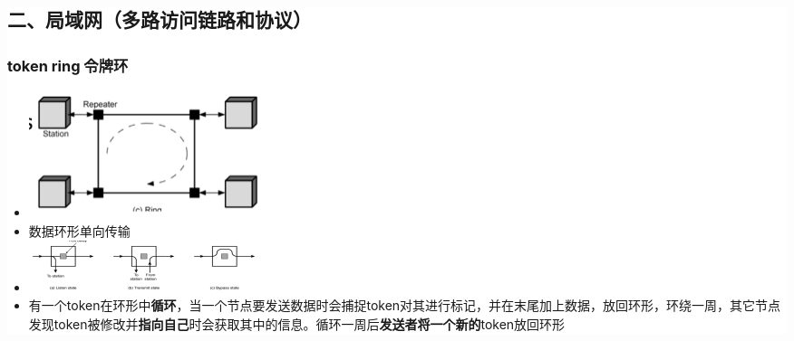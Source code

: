 
## 二、局域网（多路访问链路和协议）

### token ring 令牌环

- <img src="./images/16776548329891.jpg" style="zoom: 25%;" />
- 数据环形单向传输
- <img src="./images/16776548853245.jpg" style="zoom:25%;" />
- 有一个token在环形中**循环**，当一个节点要发送数据时会捕捉token对其进行标记，并在末尾加上数据，放回环形，环绕一周，其它节点发现token被修改并**指向自己**时会获取其中的信息。循环一周后**发送者将一个新的**token放回环形